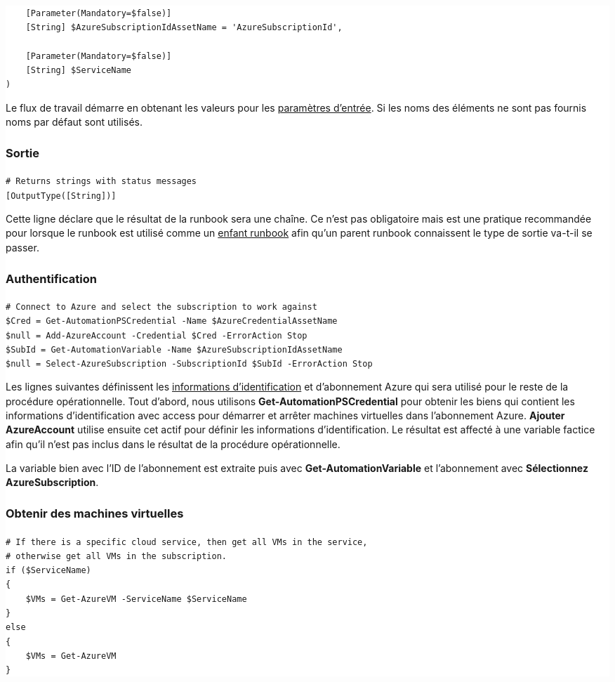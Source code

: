         [Parameter(Mandatory=$false)]
        [String] $AzureSubscriptionIdAssetName = 'AzureSubscriptionId',

        [Parameter(Mandatory=$false)] 
        [String] $ServiceName
    )

Le flux de travail démarre en obtenant les valeurs pour les [paramètres d’entrée](#using-the-scenario).  Si les noms des éléments ne sont pas fournis noms par défaut sont utilisés.

### <a name="output"></a>Sortie

    # Returns strings with status messages
    [OutputType([String])]

Cette ligne déclare que le résultat de la runbook sera une chaîne.  Ce n’est pas obligatoire mais est une pratique recommandée pour lorsque le runbook est utilisé comme un [enfant runbook](automation-child-runbooks.md) afin qu’un parent runbook connaissent le type de sortie va-t-il se passer.

### <a name="authentication"></a>Authentification

    # Connect to Azure and select the subscription to work against
    $Cred = Get-AutomationPSCredential -Name $AzureCredentialAssetName
    $null = Add-AzureAccount -Credential $Cred -ErrorAction Stop
    $SubId = Get-AutomationVariable -Name $AzureSubscriptionIdAssetName
    $null = Select-AzureSubscription -SubscriptionId $SubId -ErrorAction Stop

Les lignes suivantes définissent les [informations d’identification](automation-configuring.md#configuring-authentication-to-azure-resources) et d’abonnement Azure qui sera utilisé pour le reste de la procédure opérationnelle.
Tout d’abord, nous utilisons **Get-AutomationPSCredential** pour obtenir les biens qui contient les informations d’identification avec access pour démarrer et arrêter machines virtuelles dans l’abonnement Azure. **Ajouter AzureAccount** utilise ensuite cet actif pour définir les informations d’identification.  Le résultat est affecté à une variable factice afin qu’il n’est pas inclus dans le résultat de la procédure opérationnelle.  

La variable bien avec l’ID de l’abonnement est extraite puis avec **Get-AutomationVariable** et l’abonnement avec **Sélectionnez AzureSubscription**.

### <a name="get-vms"></a>Obtenir des machines virtuelles

    # If there is a specific cloud service, then get all VMs in the service,
    # otherwise get all VMs in the subscription.
    if ($ServiceName) 
    { 
        $VMs = Get-AzureVM -ServiceName $ServiceName
    }
    else 
    { 
        $VMs = Get-AzureVM
    }
